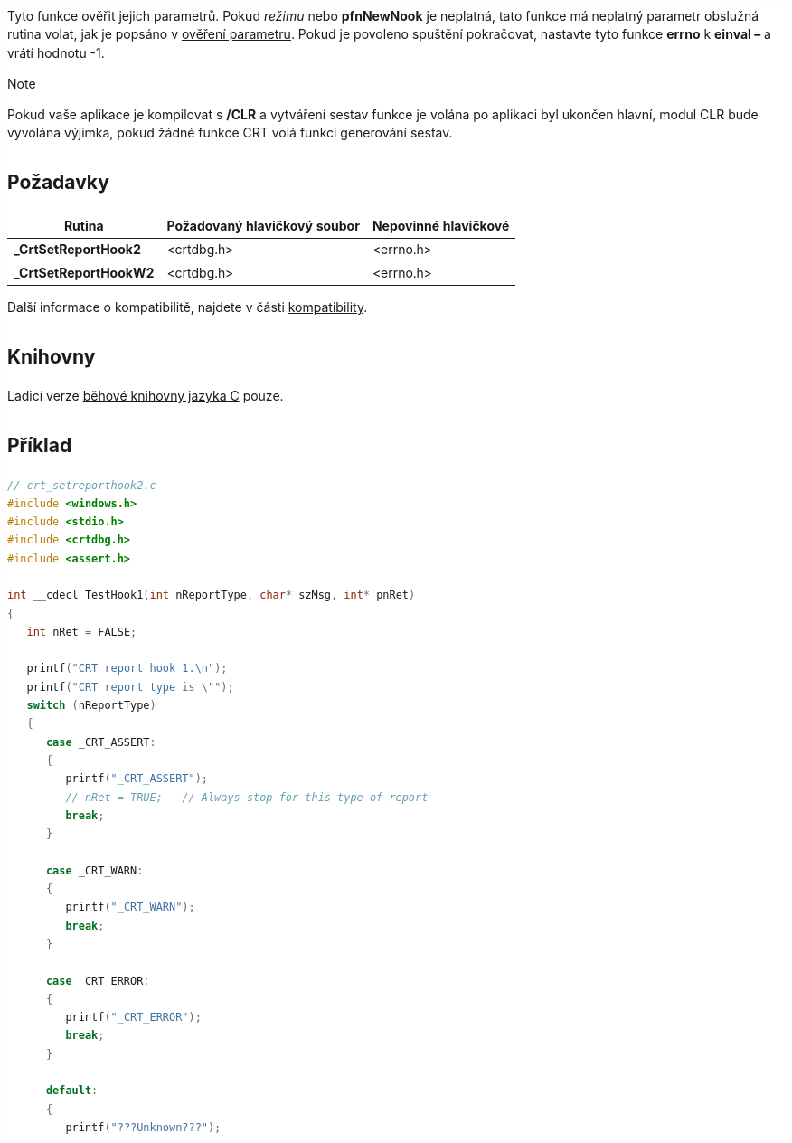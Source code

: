 Tyto funkce ověřit jejich parametrů. Pokud *režimu* nebo **pfnNewNook** je neplatná, tato funkce má neplatný parametr obslužná rutina volat, jak je popsáno v [ověření parametru](../../c-runtime-library/parameter-validation.md). Pokud je povoleno spuštění pokračovat, nastavte tyto funkce **errno** k **einval –** a vrátí hodnotu -1.

> [!NOTE]
> Pokud vaše aplikace je kompilovat s **/CLR** a vytváření sestav funkce je volána po aplikaci byl ukončen hlavní, modul CLR bude vyvolána výjimka, pokud žádné funkce CRT volá funkci generování sestav.

## <a name="requirements"></a>Požadavky

|Rutina|Požadovaný hlavičkový soubor|Nepovinné hlavičkové|
|-------------|---------------------|---------------------|
|**_CrtSetReportHook2**|\<crtdbg.h>|\<errno.h>|
|**_CrtSetReportHookW2**|\<crtdbg.h>|\<errno.h>|

Další informace o kompatibilitě, najdete v části [kompatibility](../../c-runtime-library/compatibility.md).

## <a name="libraries"></a>Knihovny

Ladicí verze [běhové knihovny jazyka C](../../c-runtime-library/crt-library-features.md) pouze.

## <a name="example"></a>Příklad

```C
// crt_setreporthook2.c
#include <windows.h>
#include <stdio.h>
#include <crtdbg.h>
#include <assert.h>

int __cdecl TestHook1(int nReportType, char* szMsg, int* pnRet)
{
   int nRet = FALSE;

   printf("CRT report hook 1.\n");
   printf("CRT report type is \"");
   switch (nReportType)
   {
      case _CRT_ASSERT:
      {
         printf("_CRT_ASSERT");
         // nRet = TRUE;   // Always stop for this type of report
         break;
      }

      case _CRT_WARN:
      {
         printf("_CRT_WARN");
         break;
      }

      case _CRT_ERROR:
      {
         printf("_CRT_ERROR");
         break;
      }

      default:
      {
         printf("???Unknown???");
```